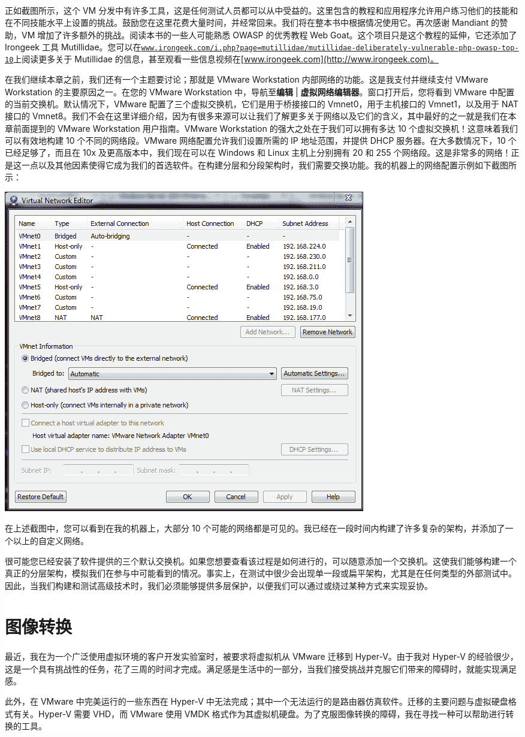 正如截图所示，这个 VM 分发中有许多工具，这是任何测试人员都可以从中受益的。这里包含的教程和应用程序允许用户练习他们的技能和在不同技能水平上设置的挑战。鼓励您在这里花费大量时间，并经常回来。我们将在整本书中根据情况使用它。再次感谢 Mandiant 的赞助，VM 增加了许多额外的挑战。阅读本书的一些人可能熟悉 OWASP 的优秀教程 Web Goat。这个项目只是这个教程的延伸，它还添加了 Irongeek 工具 Mutillidae。您可以在[`www.irongeek.com/i.php?page=mutillidae/mutillidae-deliberately-vulnerable-php-owasp-top-10`](http://www.irongeek.com/i.php?page=mutillidae/mutillidae-deliberately-vulnerable-php-owasp-top-10)上阅读更多关于 Mutillidae 的信息，甚至观看一些信息视频在[www.irongeek.com](http://www.irongeek.com)。

在我们继续本章之前，我们还有一个主题要讨论；那就是 VMware Workstation 内部网络的功能。这是我支付并继续支付 VMware Workstation 的主要原因之一。在您的 VMware Workstation 中，导航至**编辑** | **虚拟网络编辑器**。窗口打开后，您将看到 VMware 中配置的当前交换机。默认情况下，VMware 配置了三个虚拟交换机，它们是用于桥接接口的 Vmnet0，用于主机接口的 Vmnet1，以及用于 NAT 接口的 Vmnet8。我们不会在这里详细介绍，因为有很多来源可以让我们了解更多关于网络以及它们的含义，其中最好的之一就是我们在本章前面提到的 VMware Workstation 用户指南。VMware Workstation 的强大之处在于我们可以拥有多达 10 个虚拟交换机！这意味着我们可以有效地构建 10 个不同的网络段。VMware 网络配置允许我们设置所需的 IP 地址范围，并提供 DHCP 服务器。在大多数情况下，10 个已经足够了，而且在 10x 及更高版本中，我们现在可以在 Windows 和 Linux 主机上分别拥有 20 和 255 个网络段。这是非常多的网络！正是这一点以及其他因素使得它成为我们的首选软件。在构建分层和分段架构时，我们需要交换功能。我的机器上的网络配置示例如下截图所示：

![VMware Workstation](img/477-1_02_17.jpg)

在上述截图中，您可以看到在我的机器上，大部分 10 个可能的网络都是可见的。我已经在一段时间内构建了许多复杂的架构，并添加了一个以上的自定义网络。

很可能您已经安装了软件提供的三个默认交换机。如果您想要查看该过程是如何进行的，可以随意添加一个交换机。这使我们能够构建一个真正的分层架构，模拟我们在参与中可能看到的情况。事实上，在测试中很少会出现单一段或扁平架构，尤其是在任何类型的外部测试中。因此，当我们构建和测试高级技术时，我们必须能够提供多层保护，以便我们可以通过或绕过某种方式来实现妥协。

# 图像转换

最近，我在为一个广泛使用虚拟环境的客户开发实验室时，被要求将虚拟机从 VMware 迁移到 Hyper-V。由于我对 Hyper-V 的经验很少，这是一个具有挑战性的任务，花了三周的时间才完成。满足感是生活中的一部分，当我们接受挑战并克服它们带来的障碍时，就能实现满足感。

此外，在 VMware 中完美运行的一些东西在 Hyper-V 中无法完成；其中一个无法运行的是路由器仿真软件。迁移的主要问题与虚拟硬盘格式有关。Hyper-V 需要 VHD，而 VMware 使用 VMDK 格式作为其虚拟机硬盘。为了克服图像转换的障碍，我在寻找一种可以帮助进行转换的工具。
